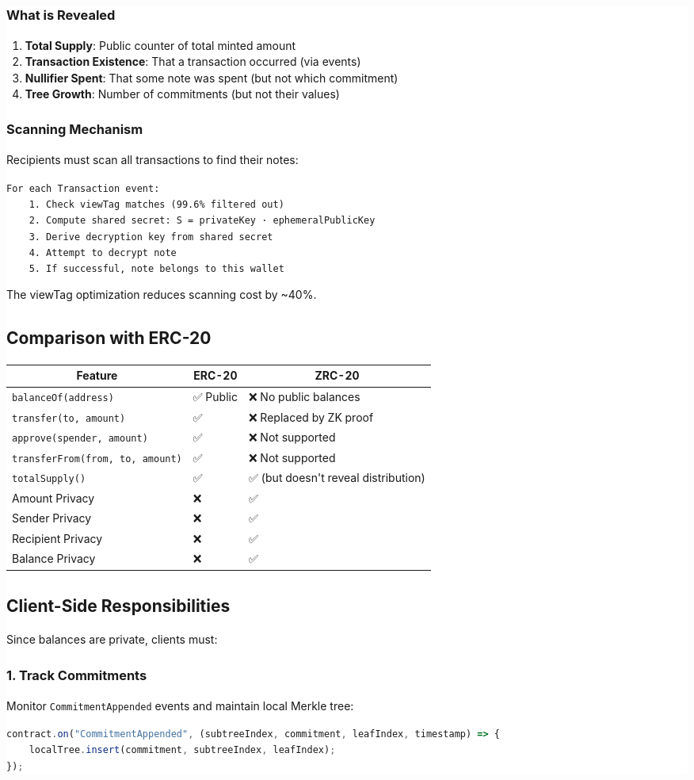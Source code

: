 ### What is Revealed

1. **Total Supply**: Public counter of total minted amount
2. **Transaction Existence**: That a transaction occurred (via events)
3. **Nullifier Spent**: That some note was spent (but not which commitment)
4. **Tree Growth**: Number of commitments (but not their values)

### Scanning Mechanism

Recipients must scan all transactions to find their notes:

```
For each Transaction event:
    1. Check viewTag matches (99.6% filtered out)
    2. Compute shared secret: S = privateKey · ephemeralPublicKey
    3. Derive decryption key from shared secret
    4. Attempt to decrypt note
    5. If successful, note belongs to this wallet
```

The viewTag optimization reduces scanning cost by ~40%.

## Comparison with ERC-20

| Feature | ERC-20 | ZRC-20 |
|---------|--------|---------|
| `balanceOf(address)` | ✅ Public | ❌ No public balances |
| `transfer(to, amount)` | ✅ | ❌ Replaced by ZK proof |
| `approve(spender, amount)` | ✅ | ❌ Not supported |
| `transferFrom(from, to, amount)` | ✅ | ❌ Not supported |
| `totalSupply()` | ✅ | ✅ (but doesn't reveal distribution) |
| Amount Privacy | ❌ | ✅ |
| Sender Privacy | ❌ | ✅ |
| Recipient Privacy | ❌ | ✅ |
| Balance Privacy | ❌ | ✅ |

## Client-Side Responsibilities

Since balances are private, clients must:

### 1. Track Commitments

Monitor `CommitmentAppended` events and maintain local Merkle tree:

```javascript
contract.on("CommitmentAppended", (subtreeIndex, commitment, leafIndex, timestamp) => {
    localTree.insert(commitment, subtreeIndex, leafIndex);
});
```
